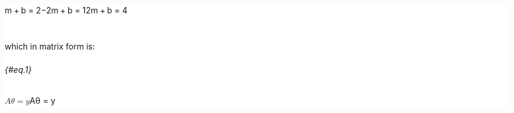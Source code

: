 </annotation></semantics></math></span><span class="katex-html" aria-hidden="true"><span class="base"><span class="strut" style="height: 4.5em; vertical-align: -2em;"></span><span class="mord"><span class="mtable"><span class="col-align-r"><span class="vlist-t vlist-t2"><span class="vlist-r"><span class="vlist" style="height: 2.5em;"><span class="" style="top: -4.66em;"><span class="pstrut" style="height: 3em;"></span><span class="mord"><span class="mord mathit">m</span><span class="mspace" style="margin-right: 0.222222em;"></span><span class="mbin">+</span><span class="mspace" style="margin-right: 0.222222em;"></span><span class="mord mathit">b</span><span class="mspace" style="margin-right: 0.277778em;"></span><span class="mrel">=</span><span class="mspace" style="margin-right: 0.277778em;"></span><span class="mord">2</span></span></span><span class="" style="top: -3.16em;"><span class="pstrut" style="height: 3em;"></span><span class="mord"><span class="mord">−</span><span class="mord">2</span><span class="mord mathit">m</span><span class="mspace" style="margin-right: 0.222222em;"></span><span class="mbin">+</span><span class="mspace" style="margin-right: 0.222222em;"></span><span class="mord mathit">b</span><span class="mspace" style="margin-right: 0.277778em;"></span><span class="mrel">=</span><span class="mspace" style="margin-right: 0.277778em;"></span><span class="mord">1</span></span></span><span class="" style="top: -1.66em;"><span class="pstrut" style="height: 3em;"></span><span class="mord"><span class="mord">2</span><span class="mord mathit">m</span><span class="mspace" style="margin-right: 0.222222em;"></span><span class="mbin">+</span><span class="mspace" style="margin-right: 0.222222em;"></span><span class="mord mathit">b</span><span class="mspace" style="margin-right: 0.277778em;"></span><span class="mrel">=</span><span class="mspace" style="margin-right: 0.277778em;"></span><span class="mord">4</span></span></span></span><span class="vlist-s">​</span></span><span class="vlist-r"><span class="vlist" style="height: 2em;"><span class=""></span></span></span></span></span></span></span></span></span></span></span></span></p>
<p>which in matrix form is:</p>
<h6 id="eq.1">{#eq.1}</h6>
<p><span class="katex--display"><span class="katex-display"><span class="katex"><span class="katex-mathml"><math><semantics><mrow><mi mathvariant="bold">A</mi><mi>θ</mi><mo>=</mo><mi mathvariant="bold">y</mi></mrow><annotation encoding="application/x-tex">
\mathbf A \theta = \mathbf y
</annotation></semantics></math></span><span class="katex-html" aria-hidden="true"><span class="base"><span class="strut" style="height: 0.69444em; vertical-align: 0em;"></span><span class="mord mathbf">A</span><span class="mord mathit" style="margin-right: 0.02778em;">θ</span><span class="mspace" style="margin-right: 0.277778em;"></span><span class="mrel">=</span><span class="mspace" style="margin-right: 0.277778em;"></span></span><span class="base"><span class="strut" style="height: 0.63888em; vertical-align: -0.19444em;"></span><span class="mord mathbf" style="margin-right: 0.01597em;">y</span></span></span></span></span></span></p>